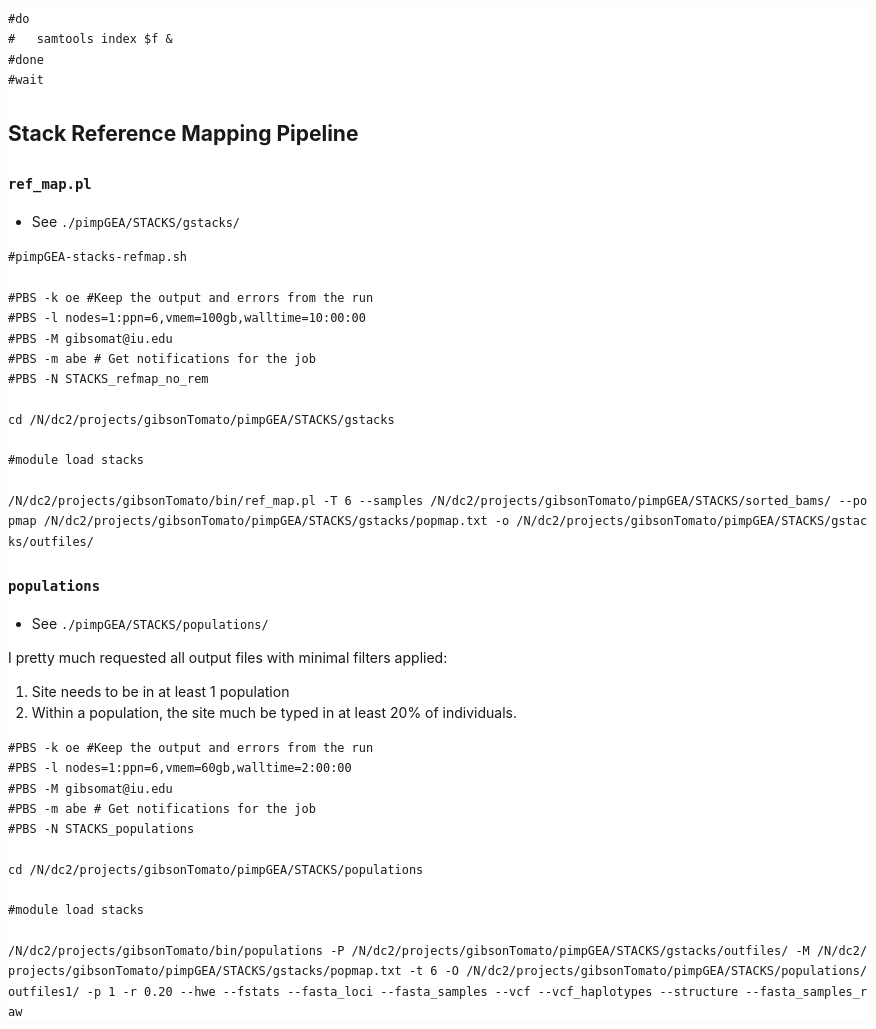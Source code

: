 ```
#do
#	samtools index $f &
#done
#wait
```

## Stack Reference Mapping Pipeline

### `ref_map.pl`

* See `./pimpGEA/STACKS/gstacks/`

```
#pimpGEA-stacks-refmap.sh

#PBS -k oe #Keep the output and errors from the run
#PBS -l nodes=1:ppn=6,vmem=100gb,walltime=10:00:00
#PBS -M gibsomat@iu.edu
#PBS -m abe # Get notifications for the job
#PBS -N STACKS_refmap_no_rem

cd /N/dc2/projects/gibsonTomato/pimpGEA/STACKS/gstacks

#module load stacks

/N/dc2/projects/gibsonTomato/bin/ref_map.pl -T 6 --samples /N/dc2/projects/gibsonTomato/pimpGEA/STACKS/sorted_bams/ --popmap /N/dc2/projects/gibsonTomato/pimpGEA/STACKS/gstacks/popmap.txt -o /N/dc2/projects/gibsonTomato/pimpGEA/STACKS/gstacks/outfiles/
```


### `populations`

* See `./pimpGEA/STACKS/populations/`

I pretty much requested all output files with minimal filters applied:

1. Site needs to be in at least 1 population
2. Within a population, the site much be typed in at least 20% of individuals. 

```
#PBS -k oe #Keep the output and errors from the run
#PBS -l nodes=1:ppn=6,vmem=60gb,walltime=2:00:00
#PBS -M gibsomat@iu.edu
#PBS -m abe # Get notifications for the job
#PBS -N STACKS_populations

cd /N/dc2/projects/gibsonTomato/pimpGEA/STACKS/populations

#module load stacks

/N/dc2/projects/gibsonTomato/bin/populations -P /N/dc2/projects/gibsonTomato/pimpGEA/STACKS/gstacks/outfiles/ -M /N/dc2/projects/gibsonTomato/pimpGEA/STACKS/gstacks/popmap.txt -t 6 -O /N/dc2/projects/gibsonTomato/pimpGEA/STACKS/populations/outfiles1/ -p 1 -r 0.20 --hwe --fstats --fasta_loci --fasta_samples --vcf --vcf_haplotypes --structure --fasta_samples_raw
```
